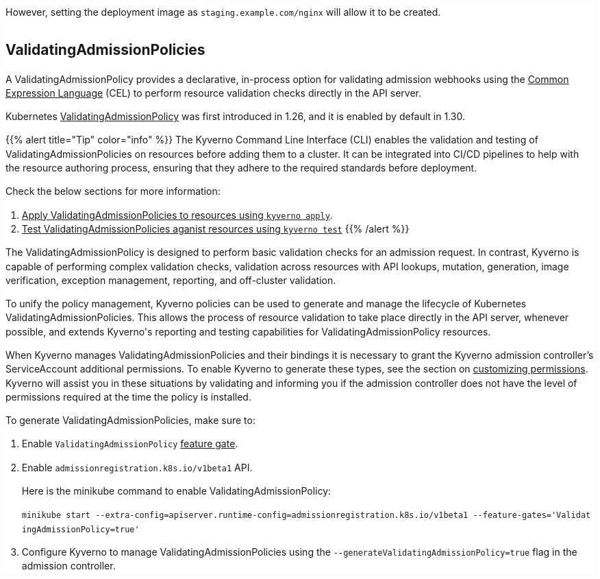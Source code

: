 However, setting the deployment image as `staging.example.com/nginx` will allow it to be created.

## ValidatingAdmissionPolicies

A ValidatingAdmissionPolicy provides a declarative, in-process option for validating admission webhooks using the [Common Expression Language](https://github.com/google/cel-spec) (CEL) to perform resource validation checks directly in the API server.

Kubernetes [ValidatingAdmissionPolicy](https://kubernetes.io/docs/reference/access-authn-authz/validating-admission-policy/) was first introduced in 1.26, and it is enabled by default in 1.30.

{{% alert title="Tip" color="info" %}}
The Kyverno Command Line Interface (CLI) enables the validation and testing of ValidatingAdmissionPolicies on resources before adding them to a cluster. It can be integrated into CI/CD pipelines to help with the resource authoring process, ensuring that they adhere to the required standards before deployment.

Check the below sections for more information:
1. [Apply ValidatingAdmissionPolicies to resources using `kyverno apply`](/docs/kyverno-cli/usage/apply.md#applying-validatingadmissionpolicies).
2. [Test ValidatingAdmissionPolicies aganist resources using `kyverno test`](/docs/kyverno-cli/usage/test.md#testing-validatingadmissionpolicies)
{{% /alert %}}

The ValidatingAdmissionPolicy is designed to perform basic validation checks for an admission request. In contrast, Kyverno is capable of performing complex validation checks, validation across resources with API lookups, mutation, generation, image verification, exception management, reporting, and off-cluster validation.

To unify the policy management, Kyverno policies can be used to generate and manage the lifecycle of Kubernetes ValidatingAdmissionPolicies. This allows the process of resource validation to take place directly in the API server, whenever possible, and extends Kyverno's reporting and testing capabilities for ValidatingAdmissionPolicy resources.

When Kyverno manages ValidatingAdmissionPolicies and their bindings it is necessary to grant the Kyverno admission controller’s ServiceAccount additional permissions. To enable Kyverno to generate these types, see the section on [customizing permissions](/docs/installation/customization.md#customizing-permissions). Kyverno will assist you in these situations by validating and informing you if the admission controller does not have the level of permissions required at the time the policy is installed.

To generate ValidatingAdmissionPolicies, make sure to:

1. Enable `ValidatingAdmissionPolicy` [feature gate](https://kubernetes.io/docs/reference/command-line-tools-reference/feature-gates/).

2. Enable `admissionregistration.k8s.io/v1beta1` API.

    Here is the minikube command to enable ValidatingAdmissionPolicy:

   ```
   minikube start --extra-config=apiserver.runtime-config=admissionregistration.k8s.io/v1beta1 --feature-gates='ValidatingAdmissionPolicy=true'
   ```

3. Configure Kyverno to manage ValidatingAdmissionPolicies using the `--generateValidatingAdmissionPolicy=true` flag in the admission controller.
